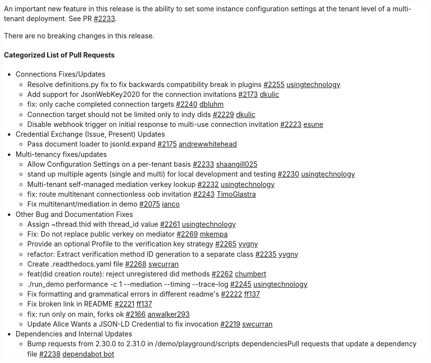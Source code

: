 An important new feature in this release is the ability to set some instance
configuration settings at the tenant level of a multi-tenant deployment. See PR
[\#2233].

There are no breaking changes in this release.

[\#2255]: https://github.com/hyperledger/aries-cloudagent-python/pull/2255
[\#2233]: https://github.com/hyperledger/aries-cloudagent-python/pull/2233
[\#2036]: https://github.com/hyperledger/aries-cloudagent-python/issues/2036
[indy-shared-rs]: https://github.com/hyperledger/indy-shared-rs
[Aries Askar]: https://github.com/hyperledger/aries-askar
[indy-credx Release 3.3]: https://github.com/hyperledger/indy-shared-rs/releases/tag/v0.3.3

#### Categorized List of Pull Requests

- Connections Fixes/Updates
    - Resolve definitions.py fix to fix backwards compatibility break in plugins [\#2255](https://github.com/hyperledger/aries-cloudagent-python/pull/2255) [usingtechnology](https://github.com/usingtechnology)
    - Add support for JsonWebKey2020 for the connection invitations [\#2173](https://github.com/hyperledger/aries-cloudagent-python/pull/2173) [dkulic](https://github.com/dkulic)
    - fix: only cache completed connection targets [\#2240](https://github.com/hyperledger/aries-cloudagent-python/pull/2240) [dbluhm](https://github.com/dbluhm)
    - Connection target should not be limited only to indy dids [\#2229](https://github.com/hyperledger/aries-cloudagent-python/pull/2229) [dkulic](https://github.com/dkulic)
    - Disable webhook trigger on initial response to multi-use connection invitation [\#2223](https://github.com/hyperledger/aries-cloudagent-python/pull/2223) [esune](https://github.com/esune)
- Credential Exchange (Issue, Present) Updates
    - Pass document loader to jsonld.expand [\#2175](https://github.com/hyperledger/aries-cloudagent-python/pull/2175) [andrewwhitehead](https://github.com/andrewwhitehead)
- Multi-tenancy fixes/updates
    - Allow Configuration Settings on a per-tenant basis [\#2233](https://github.com/hyperledger/aries-cloudagent-python/pull/2233) [shaangill025](https://github.com/shaangill025)
    - stand up multiple agents (single and multi) for local development and testing [\#2230](https://github.com/hyperledger/aries-cloudagent-python/pull/2230) [usingtechnology](https://github.com/usingtechnology)
    - Multi-tenant self-managed mediation verkey lookup [\#2232](https://github.com/hyperledger/aries-cloudagent-python/pull/2232) [usingtechnology](https://github.com/usingtechnology)
    - fix: route multitenant connectionless oob invitation [\#2243](https://github.com/hyperledger/aries-cloudagent-python/pull/2243) [TimoGlastra](https://github.com/TimoGlastra)
    - Fix multitenant/mediation in demo [\#2075](https://github.com/hyperledger/aries-cloudagent-python/pull/2075) [ianco](https://github.com/ianco)
- Other Bug and Documentation Fixes
    - Assign ~thread.thid with thread_id value [\#2261](https://github.com/hyperledger/aries-cloudagent-python/pull/2261) [usingtechnology](https://github.com/usingtechnology)
    - Fix: Do not replace public verkey on mediator [\#2269](https://github.com/hyperledger/aries-cloudagent-python/pull/2269) [mkempa](https://github.com/mkempa)
    - Provide an optional Profile to the verification key strategy [\#2265](https://github.com/hyperledger/aries-cloudagent-python/pull/2265) [yvgny](https://github.com/yvgny)
    - refactor: Extract verification method ID generation to a separate class [\#2235](https://github.com/hyperledger/aries-cloudagent-python/pull/2235) [yvgny](https://github.com/yvgny)
    - Create .readthedocs.yaml file [\#2268](https://github.com/hyperledger/aries-cloudagent-python/pull/2268) [swcurran](https://github.com/swcurran)
    - feat(did creation route): reject unregistered did methods [\#2262](https://github.com/hyperledger/aries-cloudagent-python/pull/2262) [chumbert](https://github.com/chumbert)
    - ./run_demo performance -c 1 --mediation --timing --trace-log [#2245](https://github.com/hyperledger/aries-cloudagent-python/pull/2245) [usingtechnology](https://github.com/usingtechnology)
    - Fix formatting and grammatical errors in different readme's [\#2222](https://github.com/hyperledger/aries-cloudagent-python/pull/2222) [ff137](https://github.com/ff137)
    - Fix broken link in README [\#2221](https://github.com/hyperledger/aries-cloudagent-python/pull/2221) [ff137](https://github.com/ff137)
    - fix: run only on main, forks ok [\#2166](https://github.com/hyperledger/aries-cloudagent-python/pull/2166) [anwalker293](https://github.com/anwalker293)
    - Update Alice Wants a JSON-LD Credential to fix invocation [\#2219](https://github.com/hyperledger/aries-cloudagent-python/pull/2219) [swcurran](https://github.com/swcurran)
- Dependencies and Internal Updates
    - Bump requests from 2.30.0 to 2.31.0 in /demo/playground/scripts dependenciesPull requests that update a dependency file [\#2238](https://github.com/hyperledger/aries-cloudagent-python/pull/2238) [dependabot bot](https://github.com/dependabot)

[Qualified DIDs]: https://aca-py.org/latest/features/QualifiedDIDs/
[Credo-TS]:  https://github.com/openwallet-foundation/credo-ts
[Aries Interop Profile v2.0]: https://github.com/hyperledger/aries-rfcs/tree/main/concepts/0302-aries-interop-profile#aries-interop-profile-version-20
[DID Peer]: https://identity.foundation/peer-did-method-spec/
[AnonCreds]: https://www.hyperledger.org/projects/anoncreds
[Hyperledger AnonCreds Rust]: https://github.com/hyperledger/anoncreds-rs
[Data Integrity Verifiable Credentials]: https://www.w3.org/TR/vc-data-integrity/
[Issue \#2879]: https://github.com/hyperledger/aries-cloudagent-python/pull/2880
[SD-JWT]: https://sdjwt.info/
[OpenID4VC protocols]: https://openid.net/wg/digital-credentials-protocols/
[Release 0.10.5]: https://github.com/hyperledger/aries-cloudagent-python/releases/tag/0.10.5
[PR \#2517]: https://github.com/hyperledger/aries-cloudagent-python/pull/2517
[PR \#2587]: https://github.com/hyperledger/aries-cloudagent-python/pull/2587
[PR \#2577]: https://github.com/hyperledger/aries-cloudagent-python/pull/2577
[Issue \#2531 Routing for agents behind a aca-py based mediator is broken]: [\#2531](https://github.com/hyperledger/aries-cloudagent-python/issue/2531)
[Issue \#2485]: https://github.com/hyperledger/aries-cloudagent-python/issue/2485
[Issue \#2474]: https://github.com/hyperledger/aries-cloudagent-python/issue/2474
[PR \#2475]: https://github.com/hyperledger/aries-cloudagent-python/pull/2476
[Issue \#2477]: https://github.com/hyperledger/aries-cloudagent-python/issue/2477
[PR \#2480]: https://github.com/hyperledger/aries-cloudagent-python/pull/2480
[PyDID]: https://github.com/sicpa-dlab/pydid
[PR \#2500]: https://github.com/hyperledger/aries-cloudagent-python/pull/2500
[PR \#2409]: https://github.com/hyperledger/aries-cloudagent-python/pull/2409
[\#2413]: https://github.com/hyperledger/aries-cloudagent-python/pull/2413
[\#2223]: https://github.com/hyperledger/aries-cloudagent-python/pull/2223
[\#2352]: https://github.com/hyperledger/aries-cloudagent-python/pull/2352
[AnonCreds CL-Signatures]: https://github.com/hyperledger/anoncreds-rs
[CredX from the indy-shared-rs repository]: https://github.com/hyperledger/indy-shared-rs
[Indy SDK]: https://github.com/hyperledger/indy-sdk
[Indy SDK to Askar migration document]: https://aca-py.org/main/deploying/IndySDKtoAskarMigration/
[aca-py.org]: https://aca-py.org
[ACA-Py Redis Plugin]: https://github.com/bcgov/aries-acapy-plugin-redis-events
[Redis Plugin Release 0.1.0]: https://github.com/bcgov/aries-acapy-plugin-redis-events/releases/tag/v0.1.0
[\#2302]: https://github.com/hyperledger/aries-cloudagent-python/pull/2302
[\#2034]: https://github.com/hyperledger/aries-cloudagent-python/pull/2034
[\#2247]: https://github.com/hyperledger/aries-cloudagent-python/pull/2247
[\#2170]: https://github.com/hyperledger/aries-cloudagent-python/pull/2170
[\#2116]: https://github.com/hyperledger/aries-cloudagent-python/issues/2116
[Upgrading ACA-Py]: ./deploying/UpgradingACA-Py.md
[Issue #2201]: https://github.com/hyperledger/aries-cloudagent-python/issues/2201
[Red Hat's OpenShift]: https://www.openshift.com/products/container-platform/
[Kubernetes]: https://kubernetes.io/
[Postgres]: https://www.postgresql.org/
[Issue \#2199]: https://github.com/hyperledger/aries-cloudagent-python/issues/2199
[Hyperledger Package Repository under aries-cloudagent-python]: https://github.com/orgs/hyperledger/packages?repo_name=aries-cloudagent-python
[publish.yml]: https://github.com/hyperledger/aries-cloudagent-python/blob/main/.github/workflows/publish.yml
[publish-indy.yml]: https://github.com/hyperledger/aries-cloudagent-python/blob/main/.github/workflows/publish-indy.yml
[Container Images and Github Actions]: https://github.com/hyperledger/aries-cloudagent-python/blob/main/ContainerImagesAndGithubActions.md